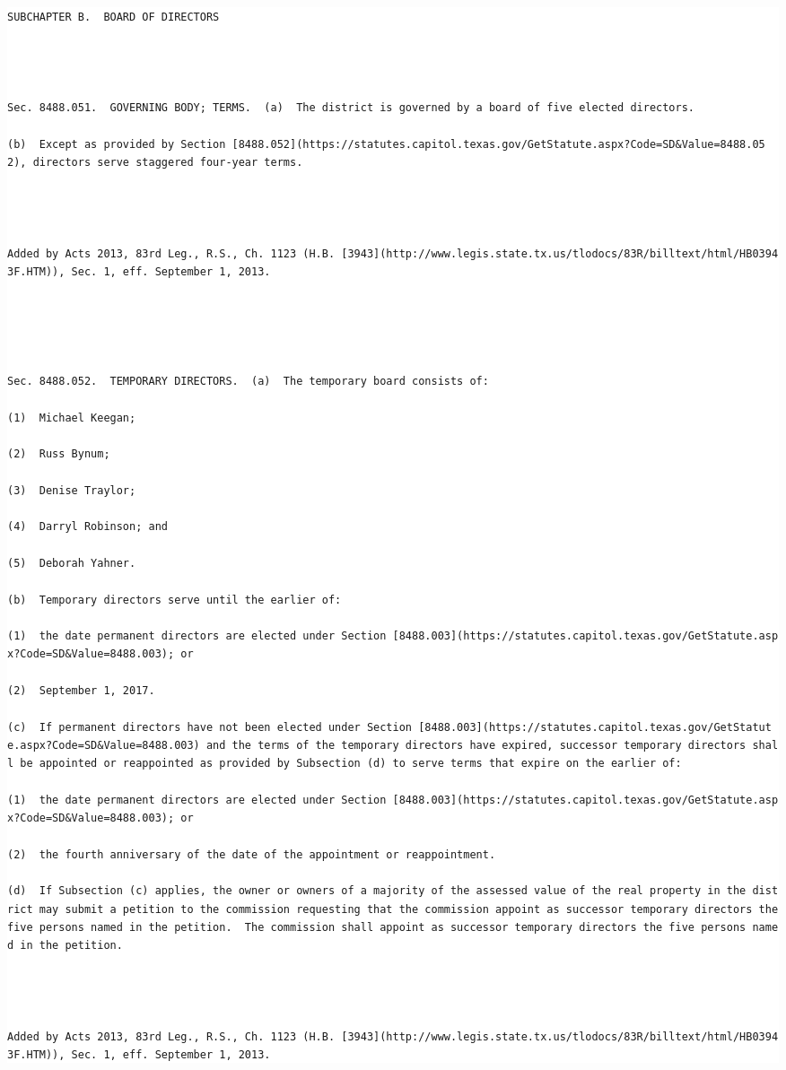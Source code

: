     
    
    
    
    SUBCHAPTER B.  BOARD OF DIRECTORS
    
      
    
    
    Sec. 8488.051.  GOVERNING BODY; TERMS.  (a)  The district is governed by a board of five elected directors.
    
    (b)  Except as provided by Section [8488.052](https://statutes.capitol.texas.gov/GetStatute.aspx?Code=SD&Value=8488.052), directors serve staggered four-year terms.
    
    
    
    
    Added by Acts 2013, 83rd Leg., R.S., Ch. 1123 (H.B. [3943](http://www.legis.state.tx.us/tlodocs/83R/billtext/html/HB03943F.HTM)), Sec. 1, eff. September 1, 2013.
    
    
    
    
    
    Sec. 8488.052.  TEMPORARY DIRECTORS.  (a)  The temporary board consists of:
    
    (1)  Michael Keegan;
    
    (2)  Russ Bynum;
    
    (3)  Denise Traylor;
    
    (4)  Darryl Robinson; and
    
    (5)  Deborah Yahner.
    
    (b)  Temporary directors serve until the earlier of:
    
    (1)  the date permanent directors are elected under Section [8488.003](https://statutes.capitol.texas.gov/GetStatute.aspx?Code=SD&Value=8488.003); or
    
    (2)  September 1, 2017.
    
    (c)  If permanent directors have not been elected under Section [8488.003](https://statutes.capitol.texas.gov/GetStatute.aspx?Code=SD&Value=8488.003) and the terms of the temporary directors have expired, successor temporary directors shall be appointed or reappointed as provided by Subsection (d) to serve terms that expire on the earlier of:
    
    (1)  the date permanent directors are elected under Section [8488.003](https://statutes.capitol.texas.gov/GetStatute.aspx?Code=SD&Value=8488.003); or
    
    (2)  the fourth anniversary of the date of the appointment or reappointment.
    
    (d)  If Subsection (c) applies, the owner or owners of a majority of the assessed value of the real property in the district may submit a petition to the commission requesting that the commission appoint as successor temporary directors the five persons named in the petition.  The commission shall appoint as successor temporary directors the five persons named in the petition.
    
    
    
    
    Added by Acts 2013, 83rd Leg., R.S., Ch. 1123 (H.B. [3943](http://www.legis.state.tx.us/tlodocs/83R/billtext/html/HB03943F.HTM)), Sec. 1, eff. September 1, 2013.
    
    
    
    